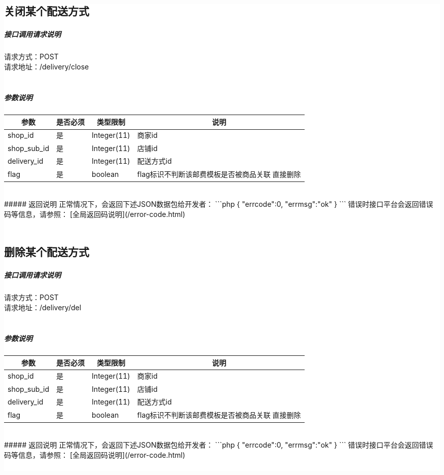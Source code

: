 
## __关闭某个配送方式__
##### 接口调用请求说明
请求方式：POST
<br  />
请求地址：/delivery/close
<br  /><br  />
##### 参数说明
| 参数 | 是否必须 | 类型限制 | 说明 |
| -- | -- | -- | -- |
| shop_id | 是 | Integer(11) | 商家id |
| shop_sub_id | 是 | Integer(11) | 店铺id |
| delivery_id | 是 | Integer(11) | 配送方式id |
| flag | 是 | boolean | flag标识不判断该邮费模板是否被商品关联 直接删除 |
<br  />
##### 返回说明
正常情况下，会返回下述JSON数据包给开发者：
```php
{
    "errcode":0,
    "errmsg":"ok"
}
```
错误时接口平台会返回错误码等信息，请参照：
[全局返回码说明](/error-code.html)
<br  /><br  />


## __删除某个配送方式__
##### 接口调用请求说明
请求方式：POST
<br  />
请求地址：/delivery/del
<br  /><br  />
##### 参数说明
| 参数 | 是否必须 | 类型限制 | 说明 |
| -- | -- | -- | -- |
| shop_id | 是 | Integer(11) | 商家id |
| shop_sub_id | 是 | Integer(11) | 店铺id |
| delivery_id | 是 | Integer(11) | 配送方式id |
| flag | 是 | boolean | flag标识不判断该邮费模板是否被商品关联 直接删除 |
<br  />
##### 返回说明
正常情况下，会返回下述JSON数据包给开发者：
```php
{
    "errcode":0,
    "errmsg":"ok"
}
```
错误时接口平台会返回错误码等信息，请参照：
[全局返回码说明](/error-code.html)
<br  /><br  />
